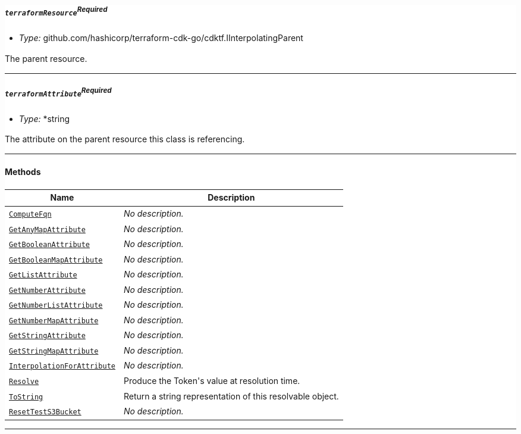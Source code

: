 
##### `terraformResource`<sup>Required</sup> <a name="terraformResource" id="@cdktf/provider-mongodbatlas.dataMongodbatlasFederatedDatabaseInstance.DataMongodbatlasFederatedDatabaseInstanceCloudProviderConfigAwsOutputReference.Initializer.parameter.terraformResource"></a>

- *Type:* github.com/hashicorp/terraform-cdk-go/cdktf.IInterpolatingParent

The parent resource.

---

##### `terraformAttribute`<sup>Required</sup> <a name="terraformAttribute" id="@cdktf/provider-mongodbatlas.dataMongodbatlasFederatedDatabaseInstance.DataMongodbatlasFederatedDatabaseInstanceCloudProviderConfigAwsOutputReference.Initializer.parameter.terraformAttribute"></a>

- *Type:* *string

The attribute on the parent resource this class is referencing.

---

#### Methods <a name="Methods" id="Methods"></a>

| **Name** | **Description** |
| --- | --- |
| <code><a href="#@cdktf/provider-mongodbatlas.dataMongodbatlasFederatedDatabaseInstance.DataMongodbatlasFederatedDatabaseInstanceCloudProviderConfigAwsOutputReference.computeFqn">ComputeFqn</a></code> | *No description.* |
| <code><a href="#@cdktf/provider-mongodbatlas.dataMongodbatlasFederatedDatabaseInstance.DataMongodbatlasFederatedDatabaseInstanceCloudProviderConfigAwsOutputReference.getAnyMapAttribute">GetAnyMapAttribute</a></code> | *No description.* |
| <code><a href="#@cdktf/provider-mongodbatlas.dataMongodbatlasFederatedDatabaseInstance.DataMongodbatlasFederatedDatabaseInstanceCloudProviderConfigAwsOutputReference.getBooleanAttribute">GetBooleanAttribute</a></code> | *No description.* |
| <code><a href="#@cdktf/provider-mongodbatlas.dataMongodbatlasFederatedDatabaseInstance.DataMongodbatlasFederatedDatabaseInstanceCloudProviderConfigAwsOutputReference.getBooleanMapAttribute">GetBooleanMapAttribute</a></code> | *No description.* |
| <code><a href="#@cdktf/provider-mongodbatlas.dataMongodbatlasFederatedDatabaseInstance.DataMongodbatlasFederatedDatabaseInstanceCloudProviderConfigAwsOutputReference.getListAttribute">GetListAttribute</a></code> | *No description.* |
| <code><a href="#@cdktf/provider-mongodbatlas.dataMongodbatlasFederatedDatabaseInstance.DataMongodbatlasFederatedDatabaseInstanceCloudProviderConfigAwsOutputReference.getNumberAttribute">GetNumberAttribute</a></code> | *No description.* |
| <code><a href="#@cdktf/provider-mongodbatlas.dataMongodbatlasFederatedDatabaseInstance.DataMongodbatlasFederatedDatabaseInstanceCloudProviderConfigAwsOutputReference.getNumberListAttribute">GetNumberListAttribute</a></code> | *No description.* |
| <code><a href="#@cdktf/provider-mongodbatlas.dataMongodbatlasFederatedDatabaseInstance.DataMongodbatlasFederatedDatabaseInstanceCloudProviderConfigAwsOutputReference.getNumberMapAttribute">GetNumberMapAttribute</a></code> | *No description.* |
| <code><a href="#@cdktf/provider-mongodbatlas.dataMongodbatlasFederatedDatabaseInstance.DataMongodbatlasFederatedDatabaseInstanceCloudProviderConfigAwsOutputReference.getStringAttribute">GetStringAttribute</a></code> | *No description.* |
| <code><a href="#@cdktf/provider-mongodbatlas.dataMongodbatlasFederatedDatabaseInstance.DataMongodbatlasFederatedDatabaseInstanceCloudProviderConfigAwsOutputReference.getStringMapAttribute">GetStringMapAttribute</a></code> | *No description.* |
| <code><a href="#@cdktf/provider-mongodbatlas.dataMongodbatlasFederatedDatabaseInstance.DataMongodbatlasFederatedDatabaseInstanceCloudProviderConfigAwsOutputReference.interpolationForAttribute">InterpolationForAttribute</a></code> | *No description.* |
| <code><a href="#@cdktf/provider-mongodbatlas.dataMongodbatlasFederatedDatabaseInstance.DataMongodbatlasFederatedDatabaseInstanceCloudProviderConfigAwsOutputReference.resolve">Resolve</a></code> | Produce the Token's value at resolution time. |
| <code><a href="#@cdktf/provider-mongodbatlas.dataMongodbatlasFederatedDatabaseInstance.DataMongodbatlasFederatedDatabaseInstanceCloudProviderConfigAwsOutputReference.toString">ToString</a></code> | Return a string representation of this resolvable object. |
| <code><a href="#@cdktf/provider-mongodbatlas.dataMongodbatlasFederatedDatabaseInstance.DataMongodbatlasFederatedDatabaseInstanceCloudProviderConfigAwsOutputReference.resetTestS3Bucket">ResetTestS3Bucket</a></code> | *No description.* |

---
